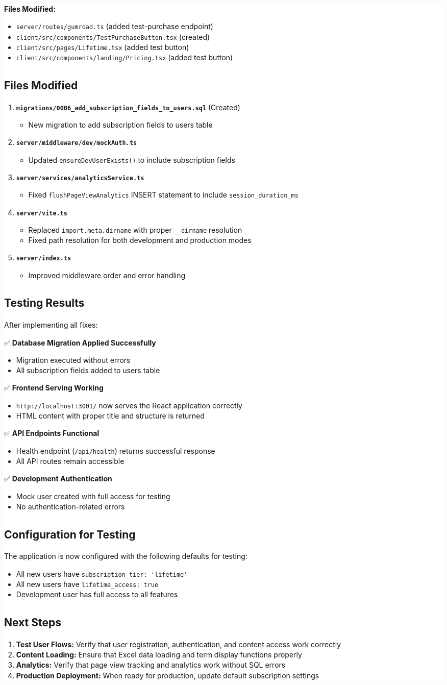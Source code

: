 **Files Modified:**
- `server/routes/gumroad.ts` (added test-purchase endpoint)
- `client/src/components/TestPurchaseButton.tsx` (created)
- `client/src/pages/Lifetime.tsx` (added test button)
- `client/src/components/landing/Pricing.tsx` (added test button)

## Files Modified

1. **`migrations/0006_add_subscription_fields_to_users.sql`** (Created)
   - New migration to add subscription fields to users table

2. **`server/middleware/dev/mockAuth.ts`**
   - Updated `ensureDevUserExists()` to include subscription fields

3. **`server/services/analyticsService.ts`**
   - Fixed `flushPageViewAnalytics` INSERT statement to include `session_duration_ms`

4. **`server/vite.ts`**
   - Replaced `import.meta.dirname` with proper `__dirname` resolution
   - Fixed path resolution for both development and production modes

5. **`server/index.ts`**
   - Improved middleware order and error handling

## Testing Results

After implementing all fixes:

✅ **Database Migration Applied Successfully**
- Migration executed without errors
- All subscription fields added to users table

✅ **Frontend Serving Working**
- `http://localhost:3001/` now serves the React application correctly
- HTML content with proper title and structure is returned

✅ **API Endpoints Functional**
- Health endpoint (`/api/health`) returns successful response
- All API routes remain accessible

✅ **Development Authentication**
- Mock user created with full access for testing
- No authentication-related errors

## Configuration for Testing

The application is now configured with the following defaults for testing:
- All new users have `subscription_tier: 'lifetime'`
- All new users have `lifetime_access: true`
- Development user has full access to all features

## Next Steps

1. **Test User Flows:** Verify that user registration, authentication, and content access work correctly
2. **Content Loading:** Ensure that Excel data loading and term display functions properly
3. **Analytics:** Verify that page view tracking and analytics work without SQL errors
4. **Production Deployment:** When ready for production, update default subscription settings
